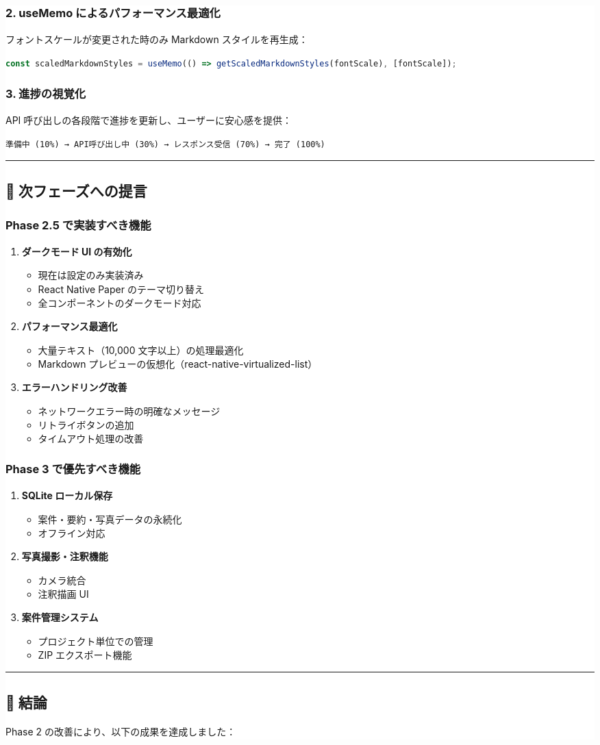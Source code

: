 ### 2. useMemo によるパフォーマンス最適化

フォントスケールが変更された時のみ Markdown スタイルを再生成：

```typescript
const scaledMarkdownStyles = useMemo(() => getScaledMarkdownStyles(fontScale), [fontScale]);
```

### 3. 進捗の視覚化

API 呼び出しの各段階で進捗を更新し、ユーザーに安心感を提供：

```
準備中 (10%) → API呼び出し中 (30%) → レスポンス受信 (70%) → 完了 (100%)
```

---

## 🚀 次フェーズへの提言

### Phase 2.5 で実装すべき機能

1. **ダークモード UI の有効化**
   - 現在は設定のみ実装済み
   - React Native Paper のテーマ切り替え
   - 全コンポーネントのダークモード対応

2. **パフォーマンス最適化**
   - 大量テキスト（10,000 文字以上）の処理最適化
   - Markdown プレビューの仮想化（react-native-virtualized-list）

3. **エラーハンドリング改善**
   - ネットワークエラー時の明確なメッセージ
   - リトライボタンの追加
   - タイムアウト処理の改善

### Phase 3 で優先すべき機能

1. **SQLite ローカル保存**
   - 案件・要約・写真データの永続化
   - オフライン対応

2. **写真撮影・注釈機能**
   - カメラ統合
   - 注釈描画 UI

3. **案件管理システム**
   - プロジェクト単位での管理
   - ZIP エクスポート機能

---

## 📝 結論

Phase 2 の改善により、以下の成果を達成しました：
